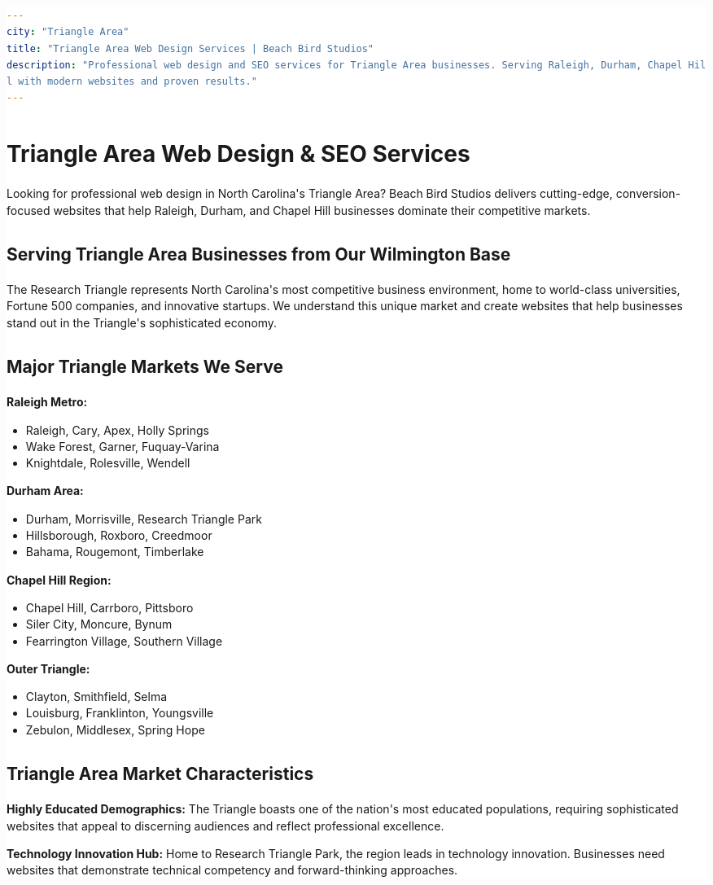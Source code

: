 ```yaml
---
city: "Triangle Area"
title: "Triangle Area Web Design Services | Beach Bird Studios"
description: "Professional web design and SEO services for Triangle Area businesses. Serving Raleigh, Durham, Chapel Hill with modern websites and proven results."
---
```


# Triangle Area Web Design & SEO Services

Looking for professional web design in North Carolina's Triangle Area? Beach Bird Studios delivers cutting-edge, conversion-focused websites that help Raleigh, Durham, and Chapel Hill businesses dominate their competitive markets.

## Serving Triangle Area Businesses from Our Wilmington Base

The Research Triangle represents North Carolina's most competitive business environment, home to world-class universities, Fortune 500 companies, and innovative startups. We understand this unique market and create websites that help businesses stand out in the Triangle's sophisticated economy.

## Major Triangle Markets We Serve

**Raleigh Metro:**
- Raleigh, Cary, Apex, Holly Springs
- Wake Forest, Garner, Fuquay-Varina
- Knightdale, Rolesville, Wendell

**Durham Area:**
- Durham, Morrisville, Research Triangle Park
- Hillsborough, Roxboro, Creedmoor
- Bahama, Rougemont, Timberlake

**Chapel Hill Region:**
- Chapel Hill, Carrboro, Pittsboro
- Siler City, Moncure, Bynum
- Fearrington Village, Southern Village

**Outer Triangle:**
- Clayton, Smithfield, Selma
- Louisburg, Franklinton, Youngsville
- Zebulon, Middlesex, Spring Hope

## Triangle Area Market Characteristics

**Highly Educated Demographics:** The Triangle boasts one of the nation's most educated populations, requiring sophisticated websites that appeal to discerning audiences and reflect professional excellence.

**Technology Innovation Hub:** Home to Research Triangle Park, the region leads in technology innovation. Businesses need websites that demonstrate technical competency and forward-thinking approaches.
